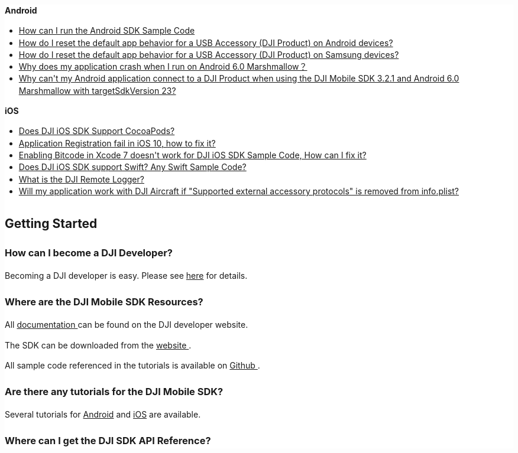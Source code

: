 
**Android**

* [How can I run the Android SDK Sample Code](#how-can-i-run-the-android-sdk-sample-code)
* [How do I reset the default app behavior for a USB Accessory  (DJI Product) on Android devices?](#how-do-i-reset-the-default-app-behavior-for-a-usb-accessory-dji-product-on-android-devices)
* [How do I reset the default app behavior for a USB Accessory  (DJI Product) on Samsung devices?](#how-do-i-reset-the-default-app-behavior-for-a-usb-accessory-dji-product-on-android-devices)
* [Why does my application crash when I run on Android 6.0 Marshmallow？](#why-does-my-application-crash-when-i-run-on-android-6-0-marshmallow)
* [Why can't my Android application connect to a DJI Product when using the DJI Mobile SDK 3.2.1 and Android 6.0 Marshmallow with targetSdkVersion 23?](#why-can-t-my-android-application-connect-to-a-dji-product-when-using-the-dji-mobile-sdk-3-2-1-and-android-6-0-marshmallow-with-targetsdkversion-23)

**iOS**

* [Does DJI iOS SDK Support CocoaPods?](#does-dji-ios-sdk-support-cocoapods)
* [Application Registration fail in iOS 10, how to fix it?](#application-registration-fail-in-ios-10-how-to-fix-it)
* [Enabling Bitcode in Xcode 7 doesn't work for DJI iOS SDK Sample Code, How can I fix it?](#enabling-bitcode-in-xcode-7-doesn-t-work-for-dji-ios-sdk-sample-code-how-can-i-fix-it)
* [Does DJI iOS SDK support Swift? Any Swift Sample Code?](#does-dji-ios-sdk-support-swift-any-swift-sample-code)
* [What is the DJI Remote Logger?](#what-is-the-dji-remote-logger)
* [Will my application work with DJI Aircraft if "Supported external accessory protocols" is removed from info.plist?](#will-my-application-work-with-dji-aircraft-if-supported-external-accessory-protocols-is-removed-from-info-plist)

## Getting Started

### How can I become a DJI Developer?

Becoming a DJI developer is easy. Please see [here](../application-development-workflow/workflow-register.html) for details.

### Where are the DJI Mobile SDK Resources?

All <a href="http://developer.dji.com/mobile-sdk/documentation" target="_blank"> documentation </a> can be found on the DJI developer website.

The SDK can be downloaded from the <a href="https://developer.dji.com/mobile-sdk/downloads" target="_blank"> website </a>. 

All sample code referenced in the tutorials is available on <a href="https://github.com/dji-sdk" target="_blank"> Github </a>.

### Are there any tutorials for the DJI Mobile SDK?

Several tutorials for [Android](../android-tutorials/index.html) and [iOS](../ios-tutorials/index.html) are available. 

### Where can I get the DJI SDK API Reference?
